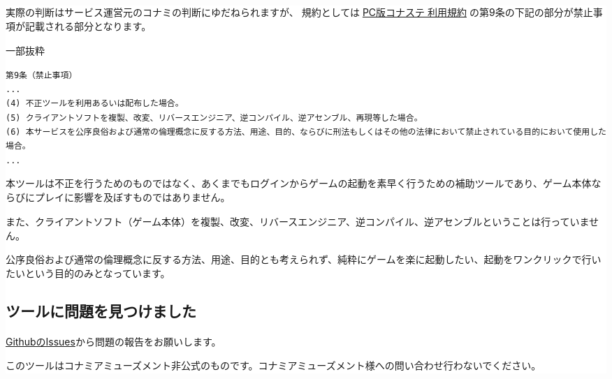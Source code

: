 実際の判断はサービス運営元のコナミの判断にゆだねられますが、
規約としては [PC版コナステ 利用規約](https://p.eagate.573.jp/game/eacloud/p/common/tos_pc.html) の第9条の下記の部分が禁止事項が記載される部分となります。

一部抜粋

```
第9条（禁止事項）
...
(4) 不正ツールを利用あるいは配布した場合。
(5) クライアントソフトを複製、改変、リバースエンジニア、逆コンパイル、逆アセンブル、再現等した場合。
(6) 本サービスを公序良俗および通常の倫理概念に反する方法、用途、目的、ならびに刑法もしくはその他の法律において禁止されている目的において使用した場合。
...
```

本ツールは不正を行うためのものではなく、あくまでもログインからゲームの起動を素早く行うための補助ツールであり、ゲーム本体ならびにプレイに影響を及ぼすものではありません。

また、クライアントソフト（ゲーム本体）を複製、改変、リバースエンジニア、逆コンパイル、逆アセンブルということは行っていません。

公序良俗および通常の倫理概念に反する方法、用途、目的とも考えられず、純粋にゲームを楽に起動したい、起動をワンクリックで行いたいという目的のみとなっています。


## ツールに問題を見つけました

[GithubのIssues](https://github.com/anon5r/KsGameLauncher/issues)から問題の報告をお願いします。

このツールはコナミアミューズメント非公式のものです。コナミアミューズメント様への問い合わせ行わないでください。

